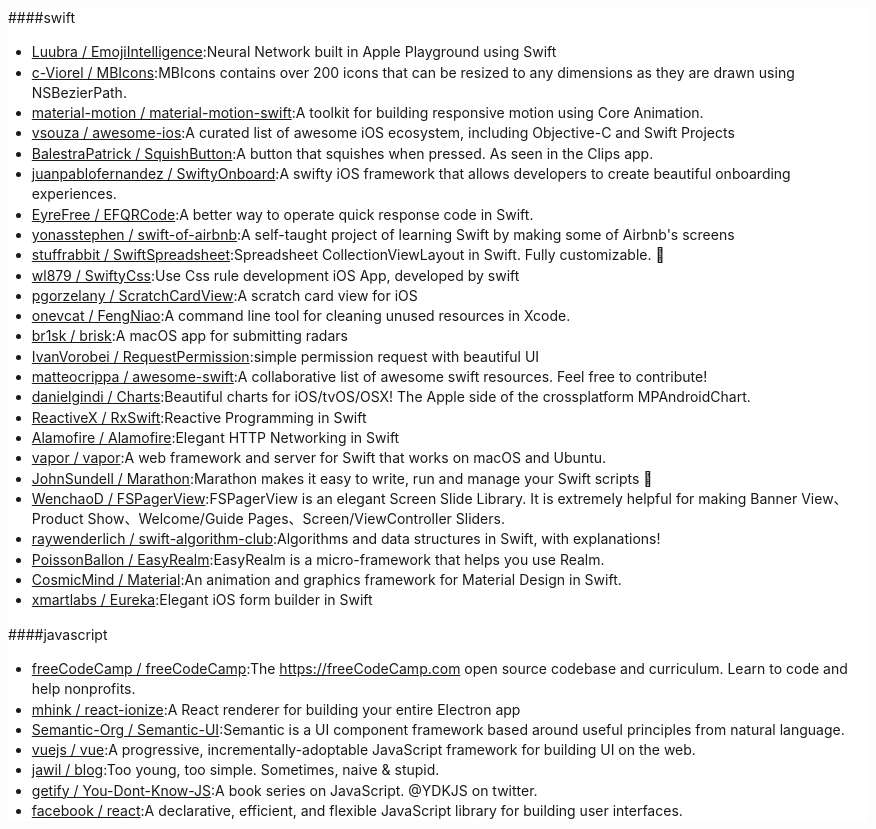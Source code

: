 ####swift
* [Luubra / EmojiIntelligence](https://github.com/Luubra/EmojiIntelligence):Neural Network built in Apple Playground using Swift
* [c-Viorel / MBIcons](https://github.com/c-Viorel/MBIcons):MBIcons contains over 200 icons that can be resized to any dimensions as they are drawn using NSBezierPath.
* [material-motion / material-motion-swift](https://github.com/material-motion/material-motion-swift):A toolkit for building responsive motion using Core Animation.
* [vsouza / awesome-ios](https://github.com/vsouza/awesome-ios):A curated list of awesome iOS ecosystem, including Objective-C and Swift Projects
* [BalestraPatrick / SquishButton](https://github.com/BalestraPatrick/SquishButton):A button that squishes when pressed. As seen in the Clips app.
* [juanpablofernandez / SwiftyOnboard](https://github.com/juanpablofernandez/SwiftyOnboard):A swifty iOS framework that allows developers to create beautiful onboarding experiences.
* [EyreFree / EFQRCode](https://github.com/EyreFree/EFQRCode):A better way to operate quick response code in Swift.
* [yonasstephen / swift-of-airbnb](https://github.com/yonasstephen/swift-of-airbnb):A self-taught project of learning Swift by making some of Airbnb's screens
* [stuffrabbit / SwiftSpreadsheet](https://github.com/stuffrabbit/SwiftSpreadsheet):Spreadsheet CollectionViewLayout in Swift. Fully customizable. 🔶
* [wl879 / SwiftyCss](https://github.com/wl879/SwiftyCss):Use Css rule development iOS App, developed by swift
* [pgorzelany / ScratchCardView](https://github.com/pgorzelany/ScratchCardView):A scratch card view for iOS
* [onevcat / FengNiao](https://github.com/onevcat/FengNiao):A command line tool for cleaning unused resources in Xcode.
* [br1sk / brisk](https://github.com/br1sk/brisk):A macOS app for submitting radars
* [IvanVorobei / RequestPermission](https://github.com/IvanVorobei/RequestPermission):simple permission request with beautiful UI
* [matteocrippa / awesome-swift](https://github.com/matteocrippa/awesome-swift):A collaborative list of awesome swift resources. Feel free to contribute!
* [danielgindi / Charts](https://github.com/danielgindi/Charts):Beautiful charts for iOS/tvOS/OSX! The Apple side of the crossplatform MPAndroidChart.
* [ReactiveX / RxSwift](https://github.com/ReactiveX/RxSwift):Reactive Programming in Swift
* [Alamofire / Alamofire](https://github.com/Alamofire/Alamofire):Elegant HTTP Networking in Swift
* [vapor / vapor](https://github.com/vapor/vapor):A web framework and server for Swift that works on macOS and Ubuntu.
* [JohnSundell / Marathon](https://github.com/JohnSundell/Marathon):Marathon makes it easy to write, run and manage your Swift scripts 🏃
* [WenchaoD / FSPagerView](https://github.com/WenchaoD/FSPagerView):FSPagerView is an elegant Screen Slide Library. It is extremely helpful for making Banner View、Product Show、Welcome/Guide Pages、Screen/ViewController Sliders.
* [raywenderlich / swift-algorithm-club](https://github.com/raywenderlich/swift-algorithm-club):Algorithms and data structures in Swift, with explanations!
* [PoissonBallon / EasyRealm](https://github.com/PoissonBallon/EasyRealm):EasyRealm is a micro-framework that helps you use Realm.
* [CosmicMind / Material](https://github.com/CosmicMind/Material):An animation and graphics framework for Material Design in Swift.
* [xmartlabs / Eureka](https://github.com/xmartlabs/Eureka):Elegant iOS form builder in Swift

####javascript
* [freeCodeCamp / freeCodeCamp](https://github.com/freeCodeCamp/freeCodeCamp):The https://freeCodeCamp.com open source codebase and curriculum. Learn to code and help nonprofits.
* [mhink / react-ionize](https://github.com/mhink/react-ionize):A React renderer for building your entire Electron app
* [Semantic-Org / Semantic-UI](https://github.com/Semantic-Org/Semantic-UI):Semantic is a UI component framework based around useful principles from natural language.
* [vuejs / vue](https://github.com/vuejs/vue):A progressive, incrementally-adoptable JavaScript framework for building UI on the web.
* [jawil / blog](https://github.com/jawil/blog):Too young, too simple. Sometimes, naive & stupid.
* [getify / You-Dont-Know-JS](https://github.com/getify/You-Dont-Know-JS):A book series on JavaScript. @YDKJS on twitter.
* [facebook / react](https://github.com/facebook/react):A declarative, efficient, and flexible JavaScript library for building user interfaces.